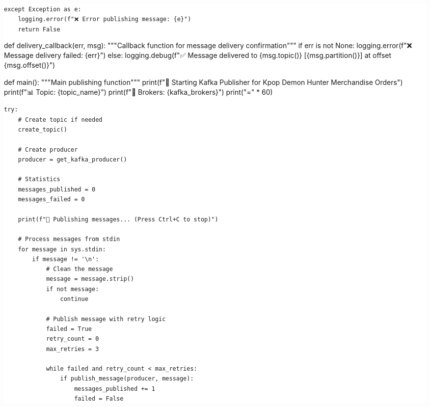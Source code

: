     except Exception as e:
        logging.error(f"❌ Error publishing message: {e}")
        return False

def delivery_callback(err, msg):
    """Callback function for message delivery confirmation"""
    if err is not None:
        logging.error(f"❌ Message delivery failed: {err}")
    else:
        logging.debug(f"✅ Message delivered to {msg.topic()} [{msg.partition()}] at offset {msg.offset()}")

def main():
    """Main publishing function"""
    print(f"🚀 Starting Kafka Publisher for Kpop Demon Hunter Merchandise Orders")
    print(f"📊 Topic: {topic_name}")
    print(f"🔌 Brokers: {kafka_brokers}")
    print("=" * 60)
    
    try:
        # Create topic if needed
        create_topic()
        
        # Create producer
        producer = get_kafka_producer()
        
        # Statistics
        messages_published = 0
        messages_failed = 0
        
        print(f"📡 Publishing messages... (Press Ctrl+C to stop)")
        
        # Process messages from stdin
        for message in sys.stdin:
            if message != '\n':
                # Clean the message
                message = message.strip()
                if not message:
                    continue
                
                # Publish message with retry logic
                failed = True
                retry_count = 0
                max_retries = 3
                
                while failed and retry_count < max_retries:
                    if publish_message(producer, message):
                        messages_published += 1
                        failed = False
                        